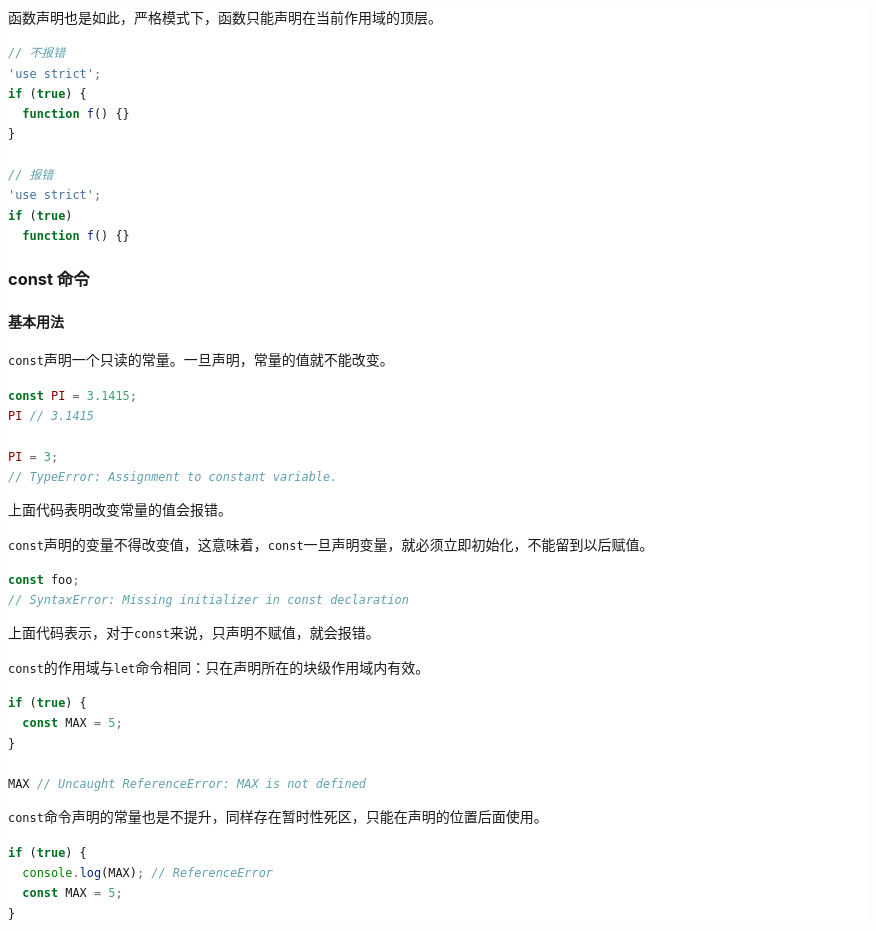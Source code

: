 函数声明也是如此，严格模式下，函数只能声明在当前作用域的顶层。

```javascript
// 不报错
'use strict';
if (true) {
  function f() {}
}

// 报错
'use strict';
if (true)
  function f() {}
```

### const 命令

#### 基本用法

`const`声明一个只读的常量。一旦声明，常量的值就不能改变。

```javascript
const PI = 3.1415;
PI // 3.1415

PI = 3;
// TypeError: Assignment to constant variable.
```

上面代码表明改变常量的值会报错。

`const`声明的变量不得改变值，这意味着，`const`一旦声明变量，就必须立即初始化，不能留到以后赋值。

```javascript
const foo;
// SyntaxError: Missing initializer in const declaration
```

上面代码表示，对于`const`来说，只声明不赋值，就会报错。

`const`的作用域与`let`命令相同：只在声明所在的块级作用域内有效。

```javascript
if (true) {
  const MAX = 5;
}

MAX // Uncaught ReferenceError: MAX is not defined
```

`const`命令声明的常量也是不提升，同样存在暂时性死区，只能在声明的位置后面使用。

```javascript
if (true) {
  console.log(MAX); // ReferenceError
  const MAX = 5;
}
```
